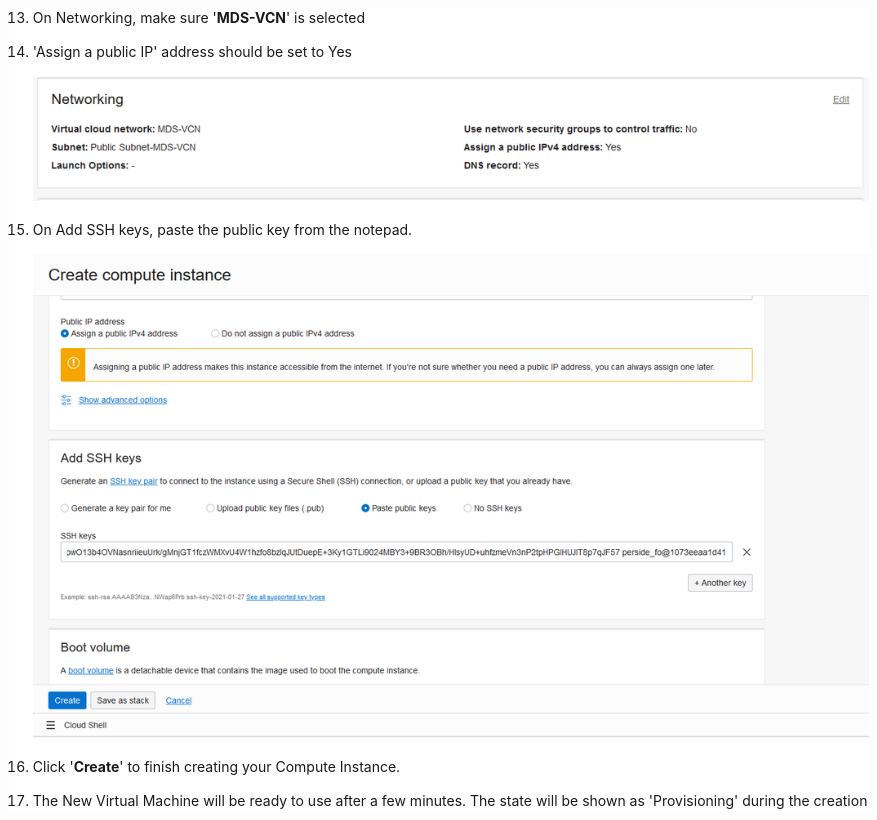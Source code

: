 13. On Networking, make sure '**MDS-VCN**' is selected

14. 'Assign a public IP' address should be set to Yes

    ![CONNECT](./images/05compute-ip.png "compute-ip ")

15. On Add SSH keys, paste the public key from the notepad.

    ![CONNECT](./images/05compute-id-rsa-paste.png "compute-id-rsa-past ")

16. Click '**Create**' to finish creating your Compute Instance.

17. The New Virtual Machine will be ready to use after a few minutes. The state will be shown as 'Provisioning' during the creation
